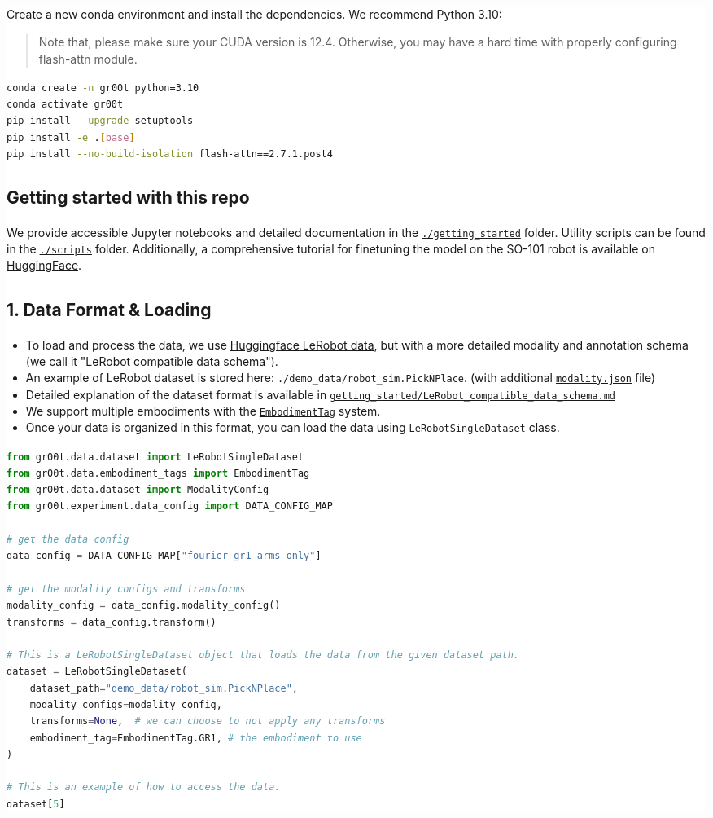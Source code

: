 Create a new conda environment and install the dependencies. We recommend Python 3.10:

> Note that, please make sure your CUDA version is 12.4. Otherwise, you may have a hard time with properly configuring flash-attn module.

```sh
conda create -n gr00t python=3.10
conda activate gr00t
pip install --upgrade setuptools
pip install -e .[base]
pip install --no-build-isolation flash-attn==2.7.1.post4 
```

## Getting started with this repo

We provide accessible Jupyter notebooks and detailed documentation in the [`./getting_started`](./getting_started) folder. Utility scripts can be found in the [`./scripts`](./scripts) folder. Additionally, a comprehensive tutorial for finetuning the model on the SO-101 robot is available on [HuggingFace](https://huggingface.co/blog/nvidia/gr00t-n1-5-so101-tuning).

## 1. Data Format & Loading

- To load and process the data, we use [Huggingface LeRobot data](https://github.com/huggingface/lerobot), but with a more detailed modality and annotation schema (we call it "LeRobot compatible data schema").
- An example of LeRobot dataset is stored here: `./demo_data/robot_sim.PickNPlace`. (with additional [`modality.json`](./demo_data/robot_sim.PickNPlace/meta/modality.json) file)
- Detailed explanation of the dataset format is available in [`getting_started/LeRobot_compatible_data_schema.md`](getting_started/LeRobot_compatible_data_schema.md)
- We support multiple embodiments with the [`EmbodimentTag`](getting_started/4_deeper_understanding.md#embodiment-action-head-fine-tuning) system.
- Once your data is organized in this format, you can load the data using `LeRobotSingleDataset` class.

```python
from gr00t.data.dataset import LeRobotSingleDataset
from gr00t.data.embodiment_tags import EmbodimentTag
from gr00t.data.dataset import ModalityConfig
from gr00t.experiment.data_config import DATA_CONFIG_MAP

# get the data config
data_config = DATA_CONFIG_MAP["fourier_gr1_arms_only"]

# get the modality configs and transforms
modality_config = data_config.modality_config()
transforms = data_config.transform()

# This is a LeRobotSingleDataset object that loads the data from the given dataset path.
dataset = LeRobotSingleDataset(
    dataset_path="demo_data/robot_sim.PickNPlace",
    modality_configs=modality_config,
    transforms=None,  # we can choose to not apply any transforms
    embodiment_tag=EmbodimentTag.GR1, # the embodiment to use
)

# This is an example of how to access the data.
dataset[5]
```
